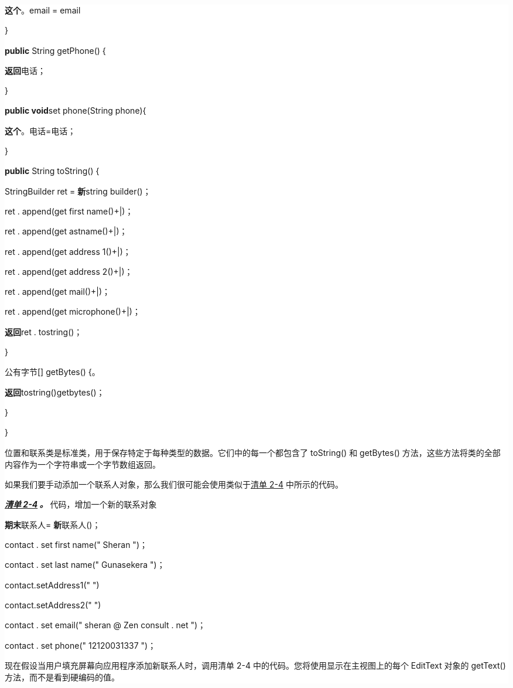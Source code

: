 **这个**。email = email

}

**public** String getPhone() {

**返回**电话；

}

**public void**set phone(String phone){

**这个**。电话=电话；

}

**public** String toString() {

StringBuilder ret = **新**string builder()；

ret . append(get first name()+|)；

ret . append(get astname()+|)；

ret . append(get address 1()+|)；

ret . append(get address 2()+|)；

ret . append(get mail()+|)；

ret . append(get microphone()+|)；

**返回**ret . tostring()；

}

公有字节[] getBytes() {。

**返回**tostring()getbytes()；

}

}

位置和联系类是标准类，用于保存特定于每种类型的数据。它们中的每一个都包含了 toString() 和 getBytes() 方法，这些方法将类的全部内容作为一个字符串或一个字节数组返回。

如果我们要手动添加一个联系人对象，那么我们很可能会使用类似于[清单 2-4](#list4) 中所示的代码。

***[清单 2-4](#_list4) 。*** 代码，增加一个新的联系对象

**期末**联系人= **新**联系人()；

contact . set first name(" Sheran ")；

contact . set last name(" Gunasekera ")；

contact.setAddress1(" ")

contact.setAddress2(" ")

contact . set email(" sheran @ Zen consult . net ")；

contact . set phone(" 12120031337 ")；

现在假设当用户填充屏幕向应用程序添加新联系人时，调用清单 2-4 中的代码。您将使用显示在主视图上的每个 EditText 对象的 getText() 方法，而不是看到硬编码的值。
